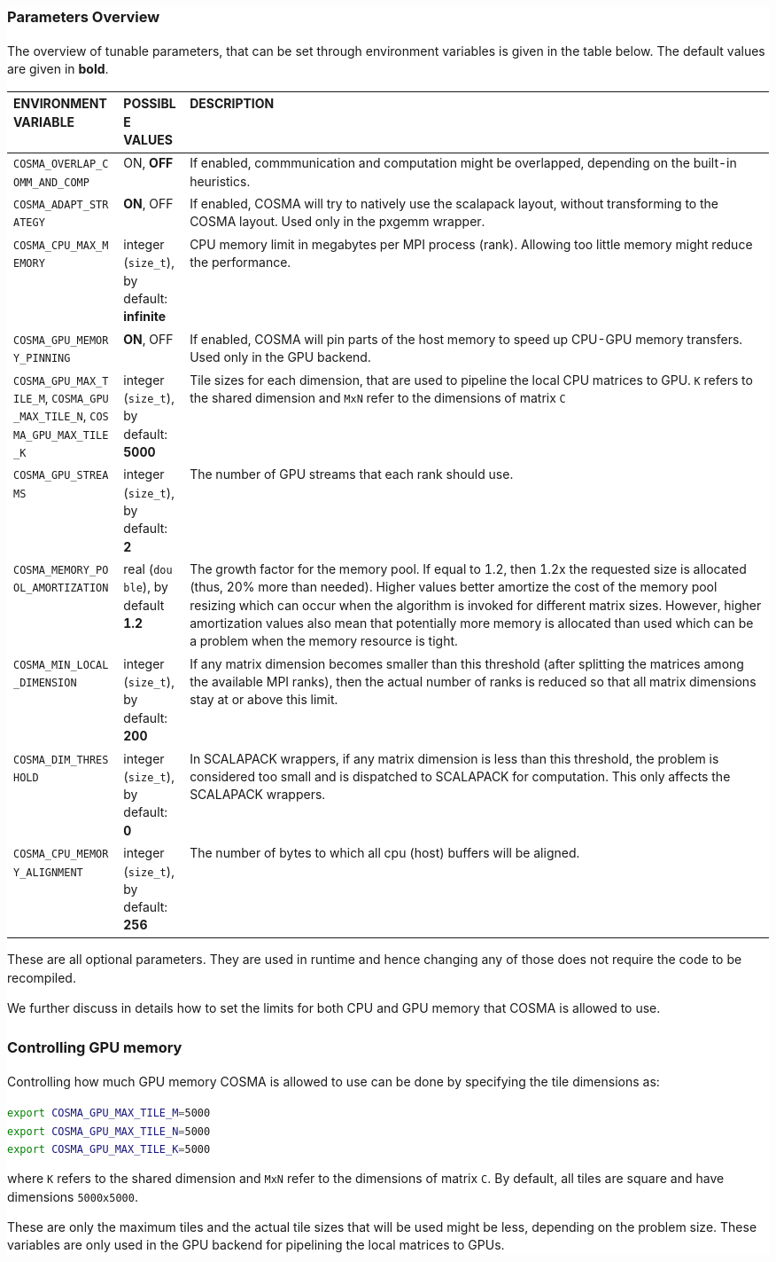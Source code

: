 ### Parameters Overview

The overview of tunable parameters, that can be set through environment variables is given in the table below. The default values are given in **bold**. 

ENVIRONMENT VARIABLE | POSSIBLE VALUES | DESCRIPTION
| :------------------- | :------------------- |:------------------- |
`COSMA_OVERLAP_COMM_AND_COMP` | ON, **OFF** | If enabled, commmunication and computation might be overlapped, depending on the built-in heuristics.
`COSMA_ADAPT_STRATEGY` | **ON**, OFF | If enabled, COSMA will try to natively use the scalapack layout, without transforming to the COSMA layout.  Used only in the pxgemm wrapper. 
`COSMA_CPU_MAX_MEMORY` | integer (`size_t`), by default: **infinite** | CPU memory limit in megabytes per MPI process (rank). Allowing too little memory might reduce the performance.
`COSMA_GPU_MEMORY_PINNING` | **ON**, OFF | If enabled, COSMA will pin parts of the host memory to speed up CPU-GPU memory transfers. Used only in the GPU backend.
`COSMA_GPU_MAX_TILE_M`, `COSMA_GPU_MAX_TILE_N`, `COSMA_GPU_MAX_TILE_K` | integer (`size_t`), by default: **5000** | Tile sizes for each dimension, that are used to pipeline the local CPU matrices to GPU. `K` refers to the shared dimension and `MxN` refer to the dimensions of matrix `C`
`COSMA_GPU_STREAMS` | integer (`size_t`), by default: **2** | The number of GPU streams that each rank should use.
`COSMA_MEMORY_POOL_AMORTIZATION` | real (`double`), by default **1.2** | The growth factor for the memory pool. If equal to 1.2, then 1.2x the requested size is allocated (thus, 20% more than needed). Higher values better amortize the cost of the memory pool resizing which can occur when the algorithm is invoked for different matrix sizes. However, higher amortization values also mean that potentially more memory is allocated than used which can be a problem when the memory resource is tight.
`COSMA_MIN_LOCAL_DIMENSION` | integer (`size_t`), by default: **200** | If any matrix dimension becomes smaller than this threshold (after splitting the matrices among the available MPI ranks), then the actual number of ranks is reduced so that all matrix dimensions stay at or above this limit.
`COSMA_DIM_THRESHOLD` | integer (`size_t`), by default: **0** | In SCALAPACK wrappers, if any matrix dimension is less than this threshold, the problem is considered too small and is dispatched to SCALAPACK for computation. This only affects the SCALAPACK wrappers.
`COSMA_CPU_MEMORY_ALIGNMENT` | integer (`size_t`), by default: **256** | The number of bytes to which all cpu (host) buffers will be aligned.


These are all optional parameters. They are used in runtime and hence changing any of those does not require the code to be recompiled.

We further discuss in details how to set the limits for both CPU and GPU memory that COSMA is allowed to use.

### Controlling GPU memory

Controlling how much GPU memory COSMA is allowed to use can be done by specifying the tile dimensions as:
```bash
export COSMA_GPU_MAX_TILE_M=5000
export COSMA_GPU_MAX_TILE_N=5000
export COSMA_GPU_MAX_TILE_K=5000
```
where `K` refers to the shared dimension and `MxN` refer to the dimensions of matrix `C`. By default, all tiles are square and have dimensions `5000x5000`.

These are only the maximum tiles and the actual tile sizes that will be used might be less, depending on the problem size. These variables are only used in the GPU backend for pipelining the local matrices to GPUs. 
